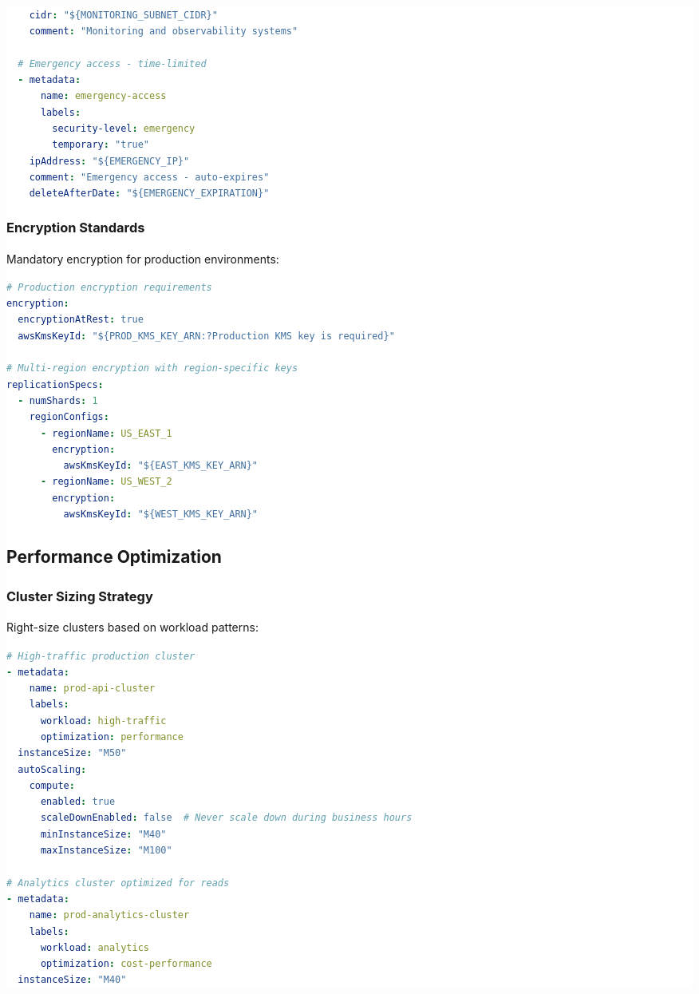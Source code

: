 ```yaml
    cidr: "${MONITORING_SUBNET_CIDR}"
    comment: "Monitoring and observability systems"
  
  # Emergency access - time-limited
  - metadata:
      name: emergency-access
      labels:
        security-level: emergency
        temporary: "true"
    ipAddress: "${EMERGENCY_IP}"
    comment: "Emergency access - auto-expires"
    deleteAfterDate: "${EMERGENCY_EXPIRATION}"
```

### Encryption Standards

Mandatory encryption for production environments:

```yaml
# Production encryption requirements
encryption:
  encryptionAtRest: true
  awsKmsKeyId: "${PROD_KMS_KEY_ARN:?Production KMS key is required}"

# Multi-region encryption with region-specific keys
replicationSpecs:
  - numShards: 1
    regionConfigs:
      - regionName: US_EAST_1
        encryption:
          awsKmsKeyId: "${EAST_KMS_KEY_ARN}"
      - regionName: US_WEST_2
        encryption:
          awsKmsKeyId: "${WEST_KMS_KEY_ARN}"
```

## Performance Optimization

### Cluster Sizing Strategy

Right-size clusters based on workload patterns:

```yaml
# High-traffic production cluster
- metadata:
    name: prod-api-cluster
    labels:
      workload: high-traffic
      optimization: performance
  instanceSize: "M50"
  autoScaling:
    compute:
      enabled: true
      scaleDownEnabled: false  # Never scale down during business hours
      minInstanceSize: "M40"
      maxInstanceSize: "M100"

# Analytics cluster optimized for reads
- metadata:
    name: prod-analytics-cluster
    labels:
      workload: analytics
      optimization: cost-performance
  instanceSize: "M40"
```